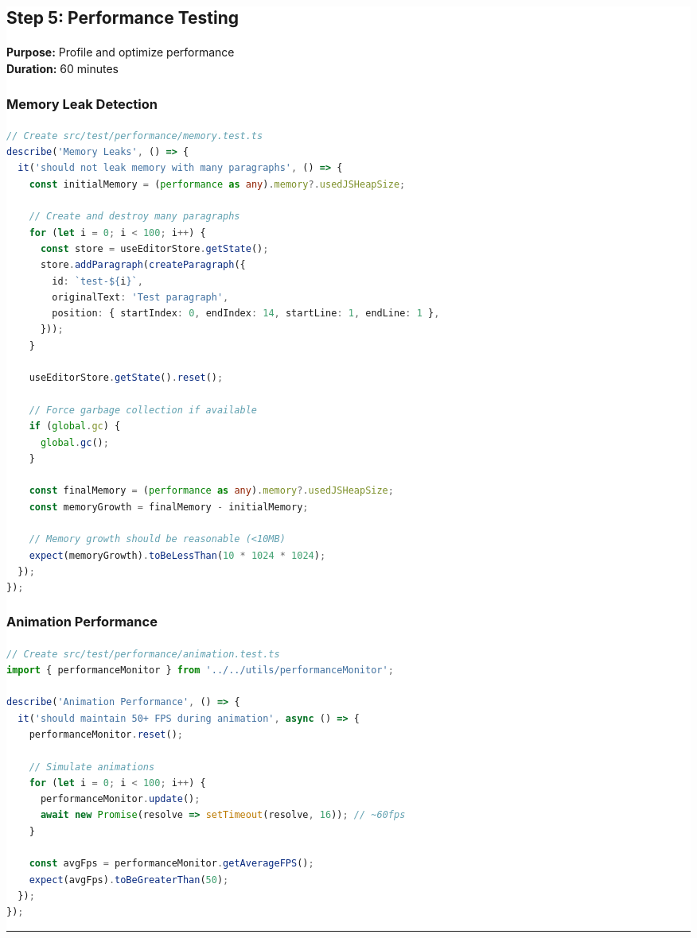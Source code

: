 
## Step 5: Performance Testing

**Purpose:** Profile and optimize performance  
**Duration:** 60 minutes

### Memory Leak Detection

```typescript
// Create src/test/performance/memory.test.ts
describe('Memory Leaks', () => {
  it('should not leak memory with many paragraphs', () => {
    const initialMemory = (performance as any).memory?.usedJSHeapSize;
    
    // Create and destroy many paragraphs
    for (let i = 0; i < 100; i++) {
      const store = useEditorStore.getState();
      store.addParagraph(createParagraph({
        id: `test-${i}`,
        originalText: 'Test paragraph',
        position: { startIndex: 0, endIndex: 14, startLine: 1, endLine: 1 },
      }));
    }
    
    useEditorStore.getState().reset();
    
    // Force garbage collection if available
    if (global.gc) {
      global.gc();
    }
    
    const finalMemory = (performance as any).memory?.usedJSHeapSize;
    const memoryGrowth = finalMemory - initialMemory;
    
    // Memory growth should be reasonable (<10MB)
    expect(memoryGrowth).toBeLessThan(10 * 1024 * 1024);
  });
});
```

### Animation Performance

```typescript
// Create src/test/performance/animation.test.ts
import { performanceMonitor } from '../../utils/performanceMonitor';

describe('Animation Performance', () => {
  it('should maintain 50+ FPS during animation', async () => {
    performanceMonitor.reset();
    
    // Simulate animations
    for (let i = 0; i < 100; i++) {
      performanceMonitor.update();
      await new Promise(resolve => setTimeout(resolve, 16)); // ~60fps
    }
    
    const avgFps = performanceMonitor.getAverageFPS();
    expect(avgFps).toBeGreaterThan(50);
  });
});
```

---